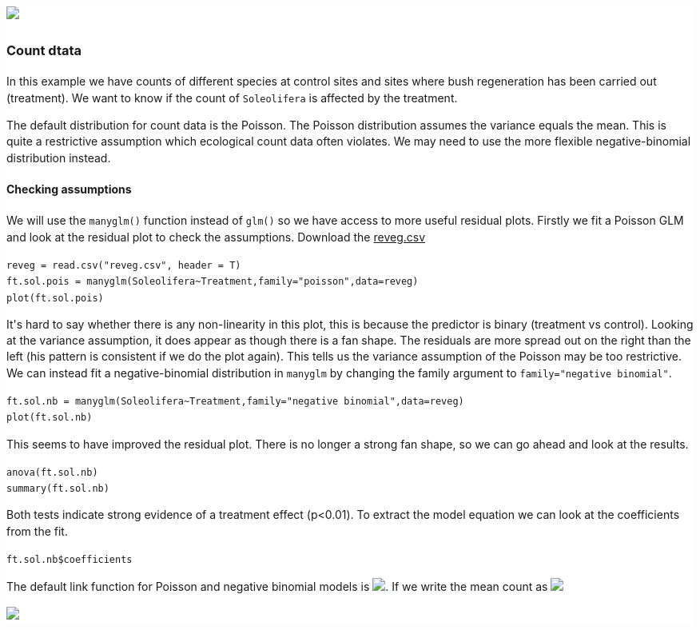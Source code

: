 ![](https://latex.codecogs.com/svg.latex?logit(p)=-3.01+0.26\times\text{Time}-0.03\times\text{Dist}+0.01\times\text{Time}\times\text{Dist})


### Count dtata

In this example we have counts of different species at control sites and sites where bush regeneration has been carried out (treatment). We want to know if the count of `Soleolifera` is affected by the treatment. 

The default distribution for count data is the Poisson. The Poisson distribution assumes the variance equals the mean. This is quite a restrictive assumption which ecological count data often violates. We may need to use the more flexible negative-binomial distribution instead. 

#### Checking assumptions

We will use the `manyglm()` function instead of `glm()` so we have access to more useful residual plots. Firstly we fit a Poisson GLM and look at the residual plot to check the assumptions.
Download the [reveg.csv](%base_url%/reveg.csv)

```{r,out.width = '500px'}
reveg = read.csv("reveg.csv", header = T)
ft.sol.pois = manyglm(Soleolifera~Treatment,family="poisson",data=reveg)
plot(ft.sol.pois)
```

It's hard to say whether there is any non-linearity in this plot, this is because the predictor is binary (treatment vs control). Looking at the variance assumption, it does appear as though there is a fan shape. The residuals are more spread out on the right than the left (his pattern is consistent if we do the plot again). This tells us the variance assumption of the Poisson may be too restrictive. We can instead fit a negative-binomial distribution in `manyglm` by changing the family argument to `family="negative binomial"`.

```{r,out.width = '500px'}
ft.sol.nb = manyglm(Soleolifera~Treatment,family="negative binomial",data=reveg)
plot(ft.sol.nb)
```

This seems to have improved the residual plot. There is no longer a strong fan shape, so we can go ahead and look at the results.

```{r}
anova(ft.sol.nb)
summary(ft.sol.nb)
```

Both tests indicate strong evidence of a treatment effect (p<0.01). To extract the model equation we can look at the coefficients from the fit.

```{r}
ft.sol.nb$coefficients
```

The default link function for Poisson and negative binomial models is ![](https://latex.codecogs.com/svg.latex?\log). If we write the mean count as ![](https://latex.codecogs.com/svg.latex?\lambda)  

![](https://latex.codecogs.com/svg.latex?\log(\lambda)=-0.92+2.12\times\text{Treatment})

